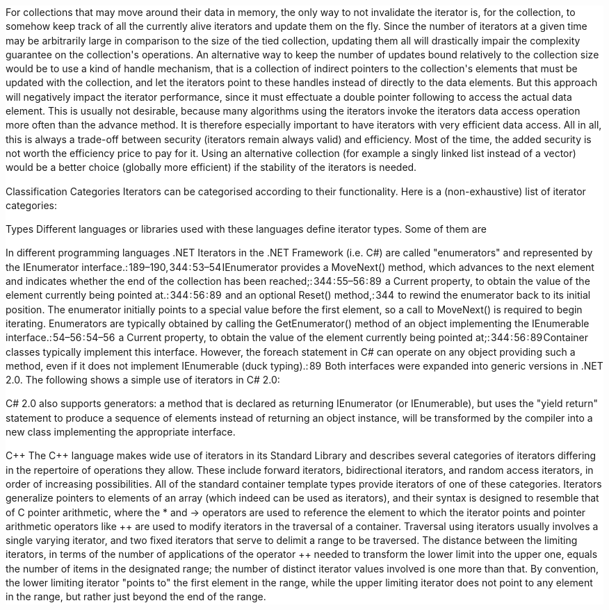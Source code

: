 For collections that may move around their data in memory, the only way to not invalidate the iterator is, for the collection, to somehow keep track of all the currently alive iterators and update them on the fly. Since the number of iterators at a given time may be arbitrarily large in comparison to the size of the tied collection, updating them all will drastically impair the complexity guarantee on the collection's operations.
An alternative way to keep the number of updates bound relatively to the collection size would be to use a kind of handle mechanism, that is a collection of indirect pointers to the collection's elements that must be updated with the collection, and let the iterators point to these handles instead of directly to the data elements. But this approach will negatively impact the iterator performance, since it must effectuate a double pointer following to access the actual data element. This is usually not desirable, because many algorithms using the iterators invoke the iterators data access operation more often than the advance method. It is therefore especially important to have iterators with very efficient data access.
All in all, this is always a trade-off between security (iterators remain always valid) and efficiency. Most of the time, the added security is not worth the efficiency price to pay for it. Using an alternative collection (for example a singly linked list instead of a vector) would be a better choice (globally more efficient) if the stability of the iterators is needed.

Classification
Categories
Iterators can be categorised according to their functionality. Here is a (non-exhaustive) list of iterator categories:

Types
Different languages or libraries used with these languages define iterator types. Some of them are

In different programming languages
.NET
Iterators in the .NET Framework (i.e. C#) are called "enumerators" and represented by the IEnumerator interface.: 189–190, 344 : 53–54 IEnumerator provides a MoveNext() method, which advances to the next element and indicates whether the end of the collection has been reached;: 344 : 55–56 : 89  a Current property, to obtain the value of the element currently being pointed at.: 344 : 56 : 89  and an optional Reset() method,: 344  to rewind the enumerator back to its initial position. The enumerator initially points to a special value before the first element, so a call to MoveNext() is required to begin iterating.
Enumerators are typically obtained by calling the GetEnumerator() method of an object implementing the IEnumerable interface.: 54–56 : 54–56  a Current property, to obtain the value of the element currently being pointed at;: 344 : 56 : 89 Container classes typically implement this interface. However, the foreach statement in C# can operate on any object providing such a method, even if it does not implement IEnumerable (duck typing).: 89  Both interfaces were expanded into generic versions in .NET 2.0.
The following shows a simple use of iterators in C# 2.0:

C# 2.0 also supports generators: a method that is declared as returning IEnumerator (or IEnumerable), but uses the "yield return" statement to produce a sequence of elements instead of returning an object instance, will be transformed by the compiler into a new class implementing the appropriate interface.

C++
The C++ language makes wide use of iterators in its Standard Library and describes several categories of iterators differing in the repertoire of operations they allow. These include forward iterators, bidirectional iterators, and random access iterators, in order of increasing possibilities. All of the standard container template types provide iterators of one of these categories. Iterators generalize pointers to elements of an array (which indeed can be used as iterators), and their syntax is designed to resemble that of C pointer arithmetic, where the * and -> operators are used to reference the element to which the iterator points and pointer arithmetic operators like ++ are used to modify iterators in the traversal of a container.
Traversal using iterators usually involves a single varying iterator, and two fixed iterators that serve to delimit a range to be traversed. The distance between the limiting iterators, in terms of the number of applications of the operator ++ needed to transform the lower limit into the upper one, equals the number of items in the designated range; the number of distinct iterator values involved is one more than that. By convention, the lower limiting iterator "points to" the first element in the range, while the upper limiting iterator does not point to any element in the range, but rather just beyond the end of the range.